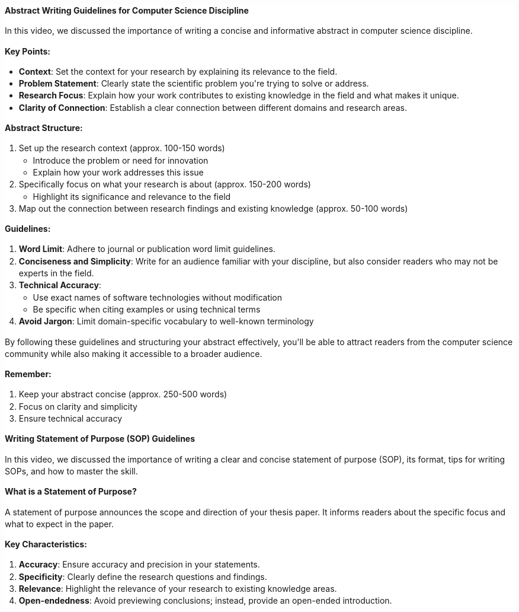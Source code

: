 **Abstract Writing Guidelines for Computer Science Discipline**

In this video, we discussed the importance of writing a concise and informative abstract in computer science discipline.

**Key Points:**

* **Context**: Set the context for your research by explaining its relevance to the field.
* **Problem Statement**: Clearly state the scientific problem you're trying to solve or address.
* **Research Focus**: Explain how your work contributes to existing knowledge in the field and what makes it unique.
* **Clarity of Connection**: Establish a clear connection between different domains and research areas.

**Abstract Structure:**

1. Set up the research context (approx. 100-150 words)
	* Introduce the problem or need for innovation
	* Explain how your work addresses this issue
2. Specifically focus on what your research is about (approx. 150-200 words)
	* Highlight its significance and relevance to the field
3. Map out the connection between research findings and existing knowledge (approx. 50-100 words)

**Guidelines:**

1. **Word Limit**: Adhere to journal or publication word limit guidelines.
2. **Conciseness and Simplicity**: Write for an audience familiar with your discipline, but also consider readers who may not be experts in the field.
3. **Technical Accuracy**:
	* Use exact names of software technologies without modification
	* Be specific when citing examples or using technical terms
4. **Avoid Jargon**: Limit domain-specific vocabulary to well-known terminology

By following these guidelines and structuring your abstract effectively, you'll be able to attract readers from the computer science community while also making it accessible to a broader audience.

**Remember:**

1. Keep your abstract concise (approx. 250-500 words)
2. Focus on clarity and simplicity
3. Ensure technical accuracy

**Writing Statement of Purpose (SOP) Guidelines**

In this video, we discussed the importance of writing a clear and concise statement of purpose (SOP), its format, tips for writing SOPs, and how to master the skill.

**What is a Statement of Purpose?**

A statement of purpose announces the scope and direction of your thesis paper. It informs readers about the specific focus and what to expect in the paper.

**Key Characteristics:**

1. **Accuracy**: Ensure accuracy and precision in your statements.
2. **Specificity**: Clearly define the research questions and findings.
3. **Relevance**: Highlight the relevance of your research to existing knowledge areas.
4. **Open-endedness**: Avoid previewing conclusions; instead, provide an open-ended introduction.
